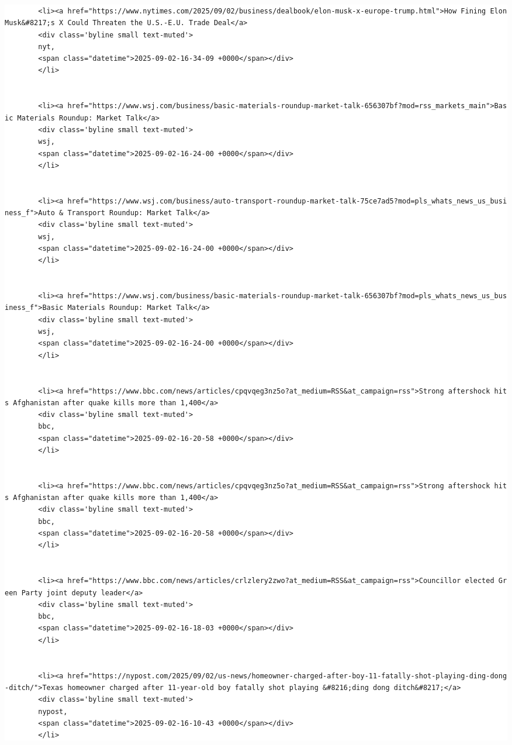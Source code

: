 
            <li><a href="https://www.nytimes.com/2025/09/02/business/dealbook/elon-musk-x-europe-trump.html">How Fining Elon Musk&#8217;s X Could Threaten the U.S.-E.U. Trade Deal</a>
            <div class='byline small text-muted'>
            nyt, 
            <span class="datetime">2025-09-02-16-34-09 +0000</span></div>
            </li>
        

            <li><a href="https://www.wsj.com/business/basic-materials-roundup-market-talk-656307bf?mod=rss_markets_main">Basic Materials Roundup: Market Talk</a>
            <div class='byline small text-muted'>
            wsj, 
            <span class="datetime">2025-09-02-16-24-00 +0000</span></div>
            </li>
        

            <li><a href="https://www.wsj.com/business/auto-transport-roundup-market-talk-75ce7ad5?mod=pls_whats_news_us_business_f">Auto & Transport Roundup: Market Talk</a>
            <div class='byline small text-muted'>
            wsj, 
            <span class="datetime">2025-09-02-16-24-00 +0000</span></div>
            </li>
        

            <li><a href="https://www.wsj.com/business/basic-materials-roundup-market-talk-656307bf?mod=pls_whats_news_us_business_f">Basic Materials Roundup: Market Talk</a>
            <div class='byline small text-muted'>
            wsj, 
            <span class="datetime">2025-09-02-16-24-00 +0000</span></div>
            </li>
        

            <li><a href="https://www.bbc.com/news/articles/cpqvqeg3nz5o?at_medium=RSS&at_campaign=rss">Strong aftershock hits Afghanistan after quake kills more than 1,400</a>
            <div class='byline small text-muted'>
            bbc, 
            <span class="datetime">2025-09-02-16-20-58 +0000</span></div>
            </li>
        

            <li><a href="https://www.bbc.com/news/articles/cpqvqeg3nz5o?at_medium=RSS&at_campaign=rss">Strong aftershock hits Afghanistan after quake kills more than 1,400</a>
            <div class='byline small text-muted'>
            bbc, 
            <span class="datetime">2025-09-02-16-20-58 +0000</span></div>
            </li>
        

            <li><a href="https://www.bbc.com/news/articles/crlzlery2zwo?at_medium=RSS&at_campaign=rss">Councillor elected Green Party joint deputy leader</a>
            <div class='byline small text-muted'>
            bbc, 
            <span class="datetime">2025-09-02-16-18-03 +0000</span></div>
            </li>
        

            <li><a href="https://nypost.com/2025/09/02/us-news/homeowner-charged-after-boy-11-fatally-shot-playing-ding-dong-ditch/">Texas homeowner charged after 11-year-old boy fatally shot playing &#8216;ding dong ditch&#8217;</a>
            <div class='byline small text-muted'>
            nypost, 
            <span class="datetime">2025-09-02-16-10-43 +0000</span></div>
            </li>
        